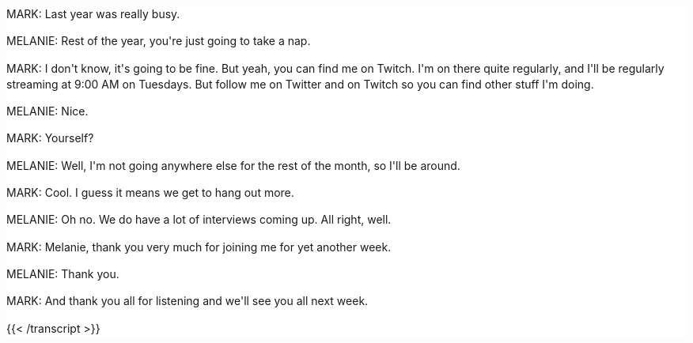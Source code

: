 MARK: Last year was really busy. 

MELANIE: Rest of the year, you're just going to take a nap. 

MARK: I don't know, it's going to be fine. But yeah, you can find me on Twitch. I'm on there quite regularly, and I'll be regularly streaming at 9:00 AM on Tuesdays. But follow me on Twitter and on Twitch so you can find other stuff I'm doing. 

MELANIE: Nice. 

MARK: Yourself? 

MELANIE: Well, I'm not going anywhere else for the rest of the month, so I'll be around. 

MARK: Cool. I guess it means we get to hang out more. 

MELANIE: Oh no. We do have a lot of interviews coming up. All right, well. 

MARK: Melanie, thank you very much for joining me for yet another week. 

MELANIE: Thank you. 

MARK: And thank you all for listening and we'll see you all next week. 

{{< /transcript >}}

